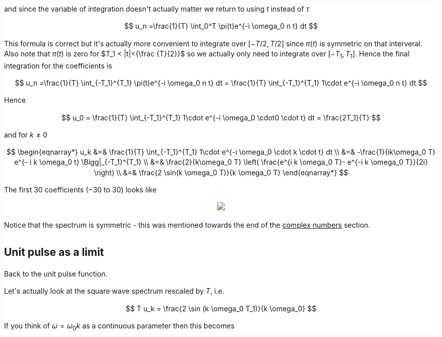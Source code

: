 and since the variable of integration doesn't actually matter we return to using $t$ instead of $\tau$

$$
u_n =\frac{1}{T} \int_0^T \pi(t)e^{-i \omega_0 n t} dt
$$

This formula is correct but it's actually more convenient to integrate over $\left[-T/2, T/2\right]$ since $\pi(t)$ is symmetric 
on that interveral. Also note that $\pi(t)$ is zero for $T_1 < |t|<{\frac {T}{2}}$ so we actually only need to integrate
over $\left[-T_1, T_1\right]$. Hence the final integration for the coefficients is

$$
u_n =\frac{1}{T} \int_{-T_1}^{T_1} \pi(t)e^{-i \omega_0 n t} dt = \frac{1}{T} \int_{-T_1}^{T_1} 1\cdot e^{-i \omega_0 n t} dt 
$$

Hence


$$
u_0 = \frac{1}{T} \int_{-T_1}^{T_1} 1\cdot e^{-i \omega_0 \cdot0 \cdot t} dt = \frac{2T_1}{T}  
$$

and for $k \neq 0$

$$
\begin{eqnarray*}
u_k &=& \frac{1}{T} \int_{-T_1}^{T_1} 1\cdot e^{-i \omega_0 \cdot k \cdot t} dt \\
&=& -\frac{1}{ik\omega_0 T} e^{- i k \omega_0 t} \Bigg|_{-T_1}^{T_1} \\
&=& \frac{2}{k\omega_0 T} \left( \frac{e^{i k \omega_0 T}- e^{-i k \omega_0 T}}{2i}  \right) \\
&=& \frac{2 \sin(k \omega_0 T)}{k \omega_0 T}
\end{eqnarray*}
$$

The first 30 coefficients ($-30$ to $30$) looks like

<figure style="text-align: center">
    <img src="{{ "/images/square_ft.png" | absolute_url }}"/>
</figure>

Notice that the spectrum is symmetric - this was mentioned towards the end of the [complex numbers](#interlude-complex-numbers) section.

## Unit pulse as a limit

Back to the unit pulse function.

Let's actually look at the square wave spectrum rescaled by $T$, i.e.

$$
T u_k = \frac{2 \sin (k \omega_0 T_1)}{k \omega_0}
$$

If you think of $\omega = \omega_0 k$ as a continuous parameter then this becomes
